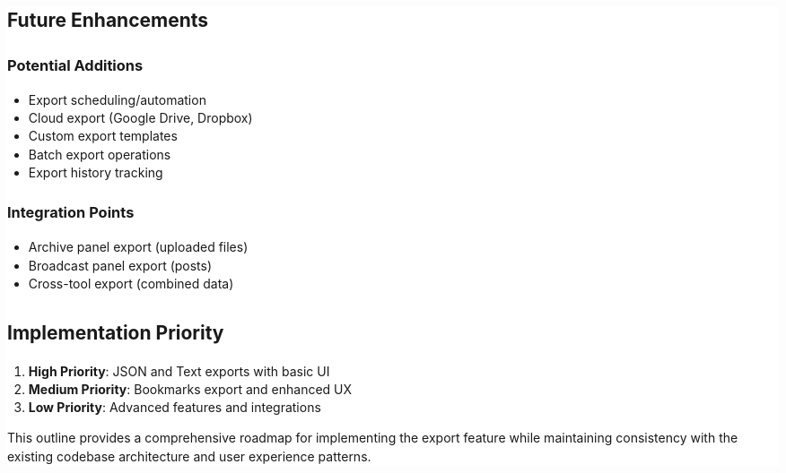 ## Future Enhancements

### Potential Additions

- Export scheduling/automation
- Cloud export (Google Drive, Dropbox)
- Custom export templates
- Batch export operations
- Export history tracking

### Integration Points

- Archive panel export (uploaded files)
- Broadcast panel export (posts)
- Cross-tool export (combined data)

## Implementation Priority

1. **High Priority**: JSON and Text exports with basic UI
2. **Medium Priority**: Bookmarks export and enhanced UX
3. **Low Priority**: Advanced features and integrations

This outline provides a comprehensive roadmap for implementing the export feature while maintaining consistency with the existing codebase architecture and user experience patterns.
